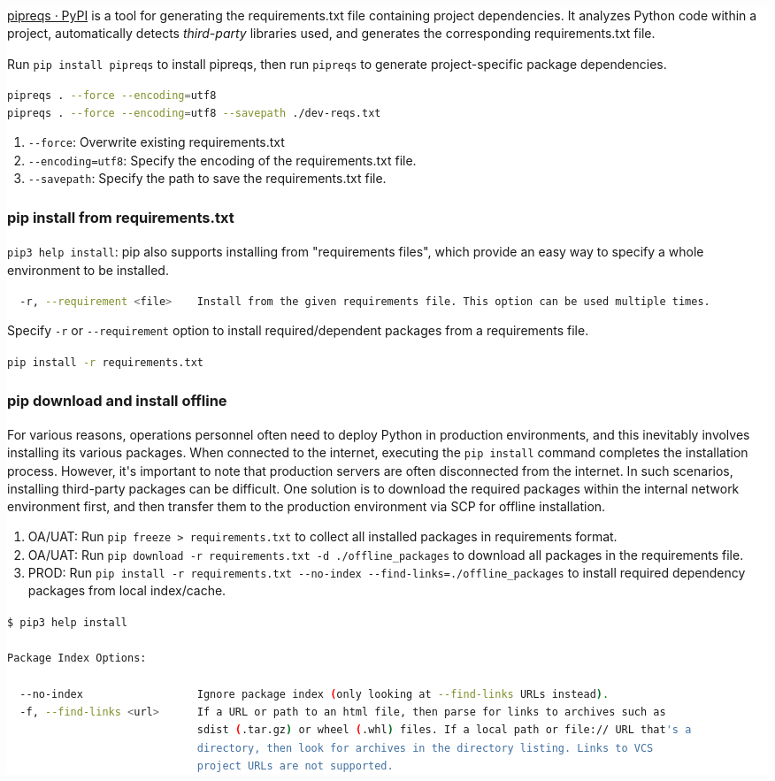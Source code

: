 [pipreqs · PyPI](https://pypi.org/project/pipreqs/) is a tool for generating the requirements.txt file containing project dependencies. It analyzes Python code within a project, automatically detects *third-party* libraries used, and generates the corresponding requirements.txt file.

Run `pip install pipreqs` to install pipreqs, then run `pipreqs` to generate project-specific package dependencies.

```bash
pipreqs . --force --encoding=utf8
pipreqs . --force --encoding=utf8 --savepath ./dev-reqs.txt
```

1. `--force`: Overwrite existing requirements.txt
2. `--encoding=utf8`: Specify the encoding of the requirements.txt file.
3. `--savepath`: Specify the path to save the requirements.txt file.

### pip install from requirements.txt

`pip3 help install`: pip also supports installing from "requirements files", which provide an easy way to specify a whole environment to be installed.

```bash
  -r, --requirement <file>    Install from the given requirements file. This option can be used multiple times.
```

Specify `-r` or `--requirement` option to install required/dependent packages from a requirements file.

```bash
pip install -r requirements.txt
```

### pip download and install offline

For various reasons, operations personnel often need to deploy Python in production environments, and this inevitably involves installing its various packages. When connected to the internet, executing the `pip install` command completes the installation process. However, it's important to note that production servers are often disconnected from the internet. In such scenarios, installing third-party packages can be difficult. One solution is to download the required packages within the internal network environment first, and then transfer them to the production environment via SCP for offline installation.

1. OA/UAT: Run `pip freeze > requirements.txt` to collect all installed packages in requirements format.
2. OA/UAT: Run `pip download -r requirements.txt -d ./offline_packages` to download all packages in the requirements file.
3. PROD: Run `pip install -r requirements.txt --no-index --find-links=./offline_packages` to install required dependency packages from local index/cache.

```bash
$ pip3 help install

Package Index Options:

  --no-index                  Ignore package index (only looking at --find-links URLs instead).
  -f, --find-links <url>      If a URL or path to an html file, then parse for links to archives such as
                              sdist (.tar.gz) or wheel (.whl) files. If a local path or file:// URL that's a
                              directory, then look for archives in the directory listing. Links to VCS
                              project URLs are not supported.
```
